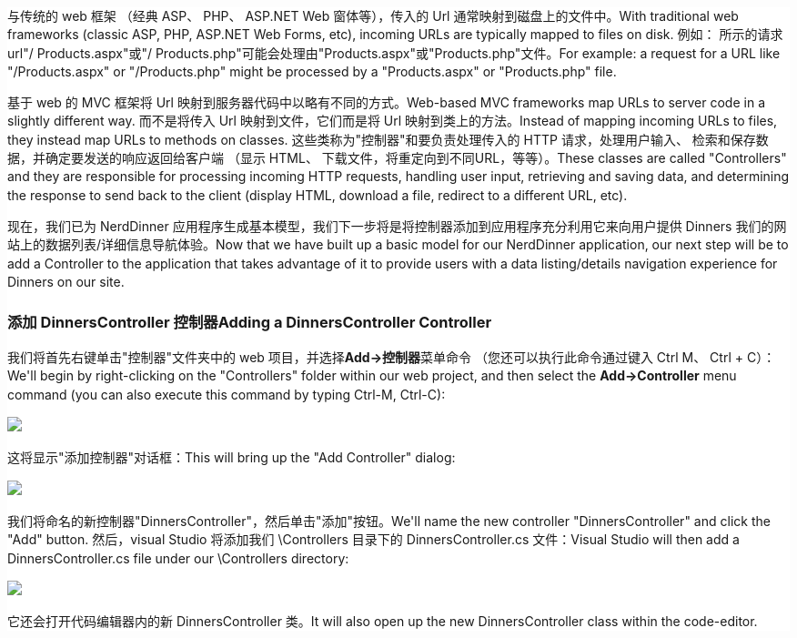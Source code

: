 <span data-ttu-id="e4b2b-110">与传统的 web 框架 （经典 ASP、 PHP、 ASP.NET Web 窗体等），传入的 Url 通常映射到磁盘上的文件中。</span><span class="sxs-lookup"><span data-stu-id="e4b2b-110">With traditional web frameworks (classic ASP, PHP, ASP.NET Web Forms, etc), incoming URLs are typically mapped to files on disk.</span></span> <span data-ttu-id="e4b2b-111">例如： 所示的请求 url"/ Products.aspx"或"/ Products.php"可能会处理由"Products.aspx"或"Products.php"文件。</span><span class="sxs-lookup"><span data-stu-id="e4b2b-111">For example: a request for a URL like "/Products.aspx" or "/Products.php" might be processed by a "Products.aspx" or "Products.php" file.</span></span>

<span data-ttu-id="e4b2b-112">基于 web 的 MVC 框架将 Url 映射到服务器代码中以略有不同的方式。</span><span class="sxs-lookup"><span data-stu-id="e4b2b-112">Web-based MVC frameworks map URLs to server code in a slightly different way.</span></span> <span data-ttu-id="e4b2b-113">而不是将传入 Url 映射到文件，它们而是将 Url 映射到类上的方法。</span><span class="sxs-lookup"><span data-stu-id="e4b2b-113">Instead of mapping incoming URLs to files, they instead map URLs to methods on classes.</span></span> <span data-ttu-id="e4b2b-114">这些类称为"控制器"和要负责处理传入的 HTTP 请求，处理用户输入、 检索和保存数据，并确定要发送的响应返回给客户端 （显示 HTML、 下载文件，将重定向到不同URL，等等）。</span><span class="sxs-lookup"><span data-stu-id="e4b2b-114">These classes are called "Controllers" and they are responsible for processing incoming HTTP requests, handling user input, retrieving and saving data, and determining the response to send back to the client (display HTML, download a file, redirect to a different URL, etc).</span></span>

<span data-ttu-id="e4b2b-115">现在，我们已为 NerdDinner 应用程序生成基本模型，我们下一步将是将控制器添加到应用程序充分利用它来向用户提供 Dinners 我们的网站上的数据列表/详细信息导航体验。</span><span class="sxs-lookup"><span data-stu-id="e4b2b-115">Now that we have built up a basic model for our NerdDinner application, our next step will be to add a Controller to the application that takes advantage of it to provide users with a data listing/details navigation experience for Dinners on our site.</span></span>

### <a name="adding-a-dinnerscontroller-controller"></a><span data-ttu-id="e4b2b-116">添加 DinnersController 控制器</span><span class="sxs-lookup"><span data-stu-id="e4b2b-116">Adding a DinnersController Controller</span></span>

<span data-ttu-id="e4b2b-117">我们将首先右键单击"控制器"文件夹中的 web 项目，并选择**Add-&gt;控制器**菜单命令 （您还可以执行此命令通过键入 Ctrl M、 Ctrl + C）：</span><span class="sxs-lookup"><span data-stu-id="e4b2b-117">We'll begin by right-clicking on the "Controllers" folder within our web project, and then select the **Add-&gt;Controller** menu command (you can also execute this command by typing Ctrl-M, Ctrl-C):</span></span>

![](use-controllers-and-views-to-implement-a-listingdetails-ui/_static/image1.png)

<span data-ttu-id="e4b2b-118">这将显示"添加控制器"对话框：</span><span class="sxs-lookup"><span data-stu-id="e4b2b-118">This will bring up the "Add Controller" dialog:</span></span>

![](use-controllers-and-views-to-implement-a-listingdetails-ui/_static/image2.png)

<span data-ttu-id="e4b2b-119">我们将命名的新控制器"DinnersController"，然后单击"添加"按钮。</span><span class="sxs-lookup"><span data-stu-id="e4b2b-119">We'll name the new controller "DinnersController" and click the "Add" button.</span></span> <span data-ttu-id="e4b2b-120">然后，visual Studio 将添加我们 \Controllers 目录下的 DinnersController.cs 文件：</span><span class="sxs-lookup"><span data-stu-id="e4b2b-120">Visual Studio will then add a DinnersController.cs file under our \Controllers directory:</span></span>

![](use-controllers-and-views-to-implement-a-listingdetails-ui/_static/image3.png)

<span data-ttu-id="e4b2b-121">它还会打开代码编辑器内的新 DinnersController 类。</span><span class="sxs-lookup"><span data-stu-id="e4b2b-121">It will also open up the new DinnersController class within the code-editor.</span></span>
